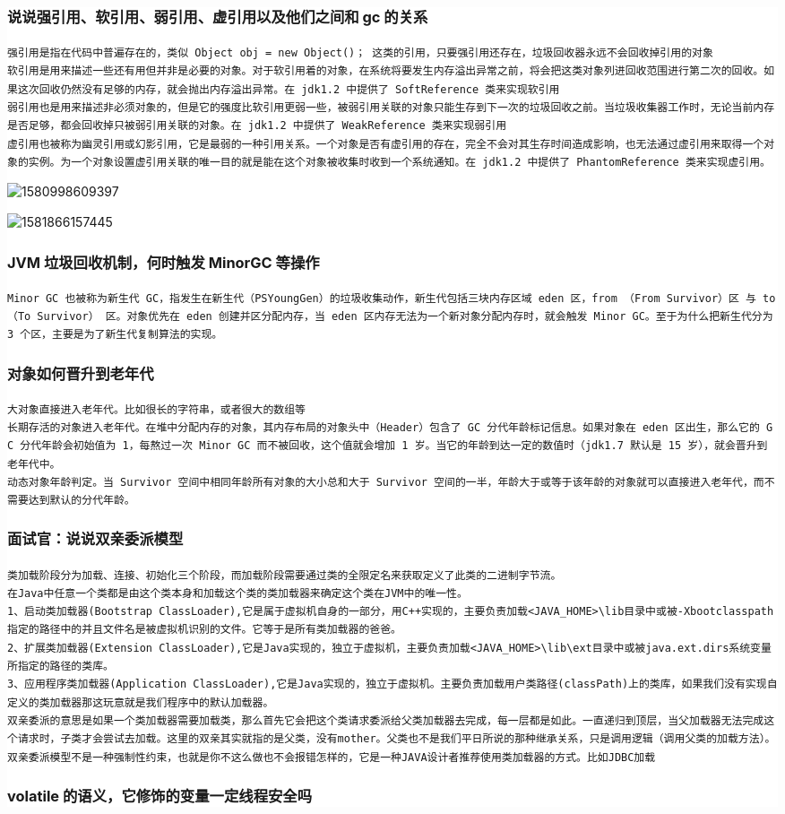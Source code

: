 
### 说说强引用、软引用、弱引用、虚引用以及他们之间和 gc 的关系

```
强引用是指在代码中普遍存在的，类似 Object obj = new Object()； 这类的引用，只要强引用还存在，垃圾回收器永远不会回收掉引用的对象
软引用是用来描述一些还有用但并非是必要的对象。对于软引用着的对象，在系统将要发生内存溢出异常之前，将会把这类对象列进回收范围进行第二次的回收。如果这次回收仍然没有足够的内存，就会抛出内存溢出异常。在 jdk1.2 中提供了 SoftReference 类来实现软引用
弱引用也是用来描述非必须对象的，但是它的强度比软引用更弱一些，被弱引用关联的对象只能生存到下一次的垃圾回收之前。当垃圾收集器工作时，无论当前内存是否足够，都会回收掉只被弱引用关联的对象。在 jdk1.2 中提供了 WeakReference 类来实现弱引用
虚引用也被称为幽灵引用或幻影引用，它是最弱的一种引用关系。一个对象是否有虚引用的存在，完全不会对其生存时间造成影响，也无法通过虚引用来取得一个对象的实例。为一个对象设置虚引用关联的唯一目的就是能在这个对象被收集时收到一个系统通知。在 jdk1.2 中提供了 PhantomReference 类来实现虚引用。
```

![1580998609397](C:\Users\好里好比\AppData\Roaming\Typora\typora-user-images\1580998609397.png)





![1581866157445](C:\Users\好里好比\AppData\Roaming\Typora\typora-user-images\1581866157445.png)

### JVM 垃圾回收机制，何时触发 MinorGC 等操作

```
Minor GC 也被称为新生代 GC，指发生在新生代（PSYoungGen）的垃圾收集动作，新生代包括三块内存区域 eden 区，from （From Survivor）区 与 to（To Survivor） 区。对象优先在 eden 创建并区分配内存，当 eden 区内存无法为一个新对象分配内存时，就会触发 Minor GC。至于为什么把新生代分为 3 个区，主要是为了新生代复制算法的实现。
```

### 对象如何晋升到老年代

```
大对象直接进入老年代。比如很长的字符串，或者很大的数组等
长期存活的对象进入老年代。在堆中分配内存的对象，其内存布局的对象头中（Header）包含了 GC 分代年龄标记信息。如果对象在 eden 区出生，那么它的 GC 分代年龄会初始值为 1，每熬过一次 Minor GC 而不被回收，这个值就会增加 1 岁。当它的年龄到达一定的数值时（jdk1.7 默认是 15 岁），就会晋升到老年代中。
动态对象年龄判定。当 Survivor 空间中相同年龄所有对象的大小总和大于 Survivor 空间的一半，年龄大于或等于该年龄的对象就可以直接进入老年代，而不需要达到默认的分代年龄。
```

### 面试官：说说双亲委派模型

```
类加载阶段分为加载、连接、初始化三个阶段，而加载阶段需要通过类的全限定名来获取定义了此类的二进制字节流。
在Java中任意一个类都是由这个类本身和加载这个类的类加载器来确定这个类在JVM中的唯一性。
1、启动类加载器(Bootstrap ClassLoader),它是属于虚拟机自身的一部分，用C++实现的，主要负责加载<JAVA_HOME>\lib目录中或被-Xbootclasspath指定的路径中的并且文件名是被虚拟机识别的文件。它等于是所有类加载器的爸爸。
2、扩展类加载器(Extension ClassLoader),它是Java实现的，独立于虚拟机，主要负责加载<JAVA_HOME>\lib\ext目录中或被java.ext.dirs系统变量所指定的路径的类库。
3、应用程序类加载器(Application ClassLoader),它是Java实现的，独立于虚拟机。主要负责加载用户类路径(classPath)上的类库，如果我们没有实现自定义的类加载器那这玩意就是我们程序中的默认加载器。
双亲委派的意思是如果一个类加载器需要加载类，那么首先它会把这个类请求委派给父类加载器去完成，每一层都是如此。一直递归到顶层，当父加载器无法完成这个请求时，子类才会尝试去加载。这里的双亲其实就指的是父类，没有mother。父类也不是我们平日所说的那种继承关系，只是调用逻辑（调用父类的加载方法）。
双亲委派模型不是一种强制性约束，也就是你不这么做也不会报错怎样的，它是一种JAVA设计者推荐使用类加载器的方式。比如JDBC加载
```

### volatile 的语义，它修饰的变量一定线程安全吗
